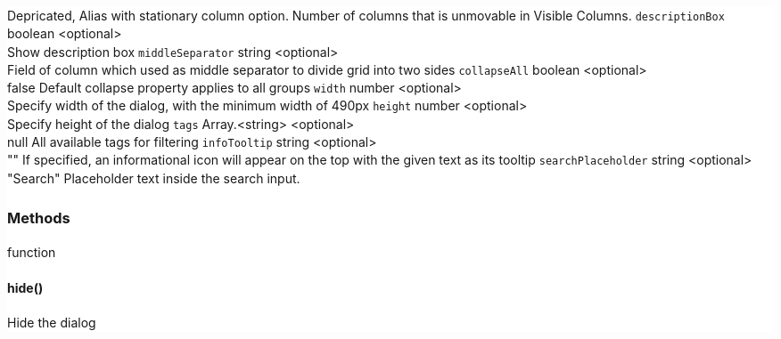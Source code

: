 </td>                        <td class="description last">Depricated, Alias with stationary column option. Number of columns that is unmovable in Visible Columns.</td>        </tr>            <tr>                            <td class="name"><code>descriptionBox</code></td>                        <td class="type">                            <span class="param-type">boolean</span>                        </td>                            <td class="attributes">                                    &lt;optional&gt;<br>                                                </td>                                        <td class="default">                                </td>                        <td class="description last">Show description box</td>        </tr>            <tr>                            <td class="name"><code>middleSeparator</code></td>                        <td class="type">                            <span class="param-type">string</span>                        </td>                            <td class="attributes">                                    &lt;optional&gt;<br>                                                </td>                                        <td class="default">                                </td>                        <td class="description last">Field of column which used as middle separator to divide grid into two sides</td>        </tr>            <tr>                            <td class="name"><code>collapseAll</code></td>                        <td class="type">                            <span class="param-type">boolean</span>                        </td>                            <td class="attributes">                                    &lt;optional&gt;<br>                                                </td>                                        <td class="default">                                    false                                </td>                        <td class="description last">Default collapse property applies to all groups</td>        </tr>            <tr>                            <td class="name"><code>width</code></td>                        <td class="type">                            <span class="param-type">number</span>                        </td>                            <td class="attributes">                                    &lt;optional&gt;<br>                                                </td>                                        <td class="default">                                </td>                        <td class="description last">Specify width of the dialog, with the minimum width of 490px</td>        </tr>            <tr>                            <td class="name"><code>height</code></td>                        <td class="type">                            <span class="param-type">number</span>                        </td>                            <td class="attributes">                                    &lt;optional&gt;<br>                                                </td>                                        <td class="default">                                </td>                        <td class="description last">Specify height of the dialog</td>        </tr>            <tr>                            <td class="name"><code>tags</code></td>                        <td class="type">                            <span class="param-type">Array.&lt;string&gt;</span>                        </td>                            <td class="attributes">                                    &lt;optional&gt;<br>                                                </td>                                        <td class="default">                                    null                                </td>                        <td class="description last">All available tags for filtering</td>        </tr>            <tr>                            <td class="name"><code>infoTooltip</code></td>                        <td class="type">                            <span class="param-type">string</span>                        </td>                            <td class="attributes">                                    &lt;optional&gt;<br>                                                </td>                                        <td class="default">                                    ""                                </td>                        <td class="description last">If specified, an informational icon will appear on the top with the given text as its tooltip</td>        </tr>            <tr>                            <td class="name"><code>searchPlaceholder</code></td>                        <td class="type">                            <span class="param-type">string</span>                        </td>                            <td class="attributes">                                    &lt;optional&gt;<br>                                                </td>                                        <td class="default">                                    "Search"                                </td>                        <td class="description last">Placeholder text inside the search input.</td>        </tr>        </tbody></table></div><div class="details">                                                            </div></div>                            <h3 class="subsection-title">Methods</h3>                    <div class="item">                                <div class="item-type">function</div>                        <h4 class="name" id="hide"><span class="type-signature"></span>hide<span class="signature">()</span><span class="type-signature"></span></h4>                            <div class="description">        Hide the dialog    </div>                        <div class="details">                                                            </div>                                    </div>                    <div class="item">